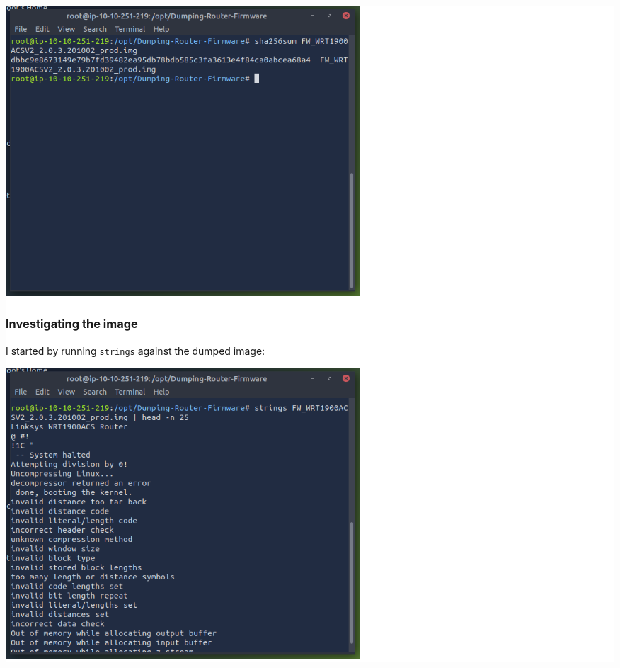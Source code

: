 <img src="./figures/Figure_1.png" width="500px" />

### Investigating the image

I started by running ``strings`` against the dumped image: 

<img src="./figures/Figure_2.png" width="500px" />
